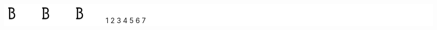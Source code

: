<td><img src="../images/character-variant-capital-b-more-asymmetric-interrupted-unilateral-serifed.light.png#gh-light-mode-only" width=32/><img src="../images/character-variant-capital-b-more-asymmetric-interrupted-unilateral-serifed.dark.png#gh-dark-mode-only" width=32/></td>
<td><img src="../images/character-variant-capital-b-standard-interrupted-bilateral-serifed.light.png#gh-light-mode-only" width=32/><img src="../images/character-variant-capital-b-standard-interrupted-bilateral-serifed.dark.png#gh-dark-mode-only" width=32/></td>
<td><img src="../images/character-variant-capital-b-more-asymmetric-interrupted-bilateral-serifed.light.png#gh-light-mode-only" width=32/><img src="../images/character-variant-capital-b-more-asymmetric-interrupted-bilateral-serifed.dark.png#gh-dark-mode-only" width=32/></td>
</tr>
<tr>
<td>1</td>
<td>2</td>
<td>3</td>
<td>4</td>
<td>5</td>
<td>6</td>
<td>7</td>